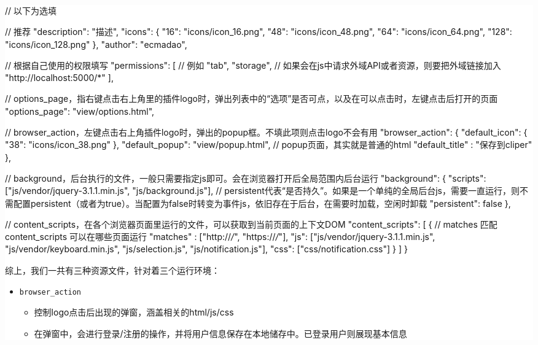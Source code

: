   <span class="hljs-comment">// 以下为选填</span>
  
  <span class="hljs-comment">// 推荐</span>
  <span class="hljs-string">"description"</span>: <span class="hljs-string">"描述"</span>,
  <span class="hljs-string">"icons"</span>: {
    <span class="hljs-string">"16"</span>: <span class="hljs-string">"icons/icon_16.png"</span>,
    <span class="hljs-string">"48"</span>: <span class="hljs-string">"icons/icon_48.png"</span>,
    <span class="hljs-string">"64"</span>: <span class="hljs-string">"icons/icon_64.png"</span>,
    <span class="hljs-string">"128"</span>: <span class="hljs-string">"icons/icon_128.png"</span>
  },
  <span class="hljs-string">"author"</span>: <span class="hljs-string">"ecmadao"</span>,
  
  <span class="hljs-comment">// 根据自己使用的权限填写</span>
  <span class="hljs-string">"permissions"</span>: [
    <span class="hljs-comment">// 例如</span>
    <span class="hljs-string">"tab"</span>,
    <span class="hljs-string">"storage"</span>,
    <span class="hljs-comment">// 如果会在js中请求外域API或者资源，则要把外域链接加入</span>
    <span class="hljs-string">"http://localhost:5000/*"</span>
  ],
  
  <span class="hljs-comment">// options_page，指右键点击右上角里的插件logo时，弹出列表中的“选项”是否可点，以及在可以点击时，左键点击后打开的页面</span>
  <span class="hljs-string">"options_page"</span>: <span class="hljs-string">"view/options.html"</span>,
  
  <span class="hljs-comment">// browser_action，左键点击右上角插件logo时，弹出的popup框。不填此项则点击logo不会有用</span>
  <span class="hljs-string">"browser_action"</span>: {
    <span class="hljs-string">"default_icon"</span>: {
      <span class="hljs-string">"38"</span>: <span class="hljs-string">"icons/icon_38.png"</span>
    },
    <span class="hljs-string">"default_popup"</span>: <span class="hljs-string">"view/popup.html"</span>, <span class="hljs-comment">// popup页面，其实就是普通的html</span>
    <span class="hljs-string">"default_title"</span> : <span class="hljs-string">"保存到cliper"</span>
  },
  
  <span class="hljs-comment">// background，后台执行的文件，一般只需要指定js即可。会在浏览器打开后全局范围内后台运行</span>
  <span class="hljs-string">"background"</span>: {
    <span class="hljs-string">"scripts"</span>: [<span class="hljs-string">"js/vendor/jquery-3.1.1.min.js"</span>, <span class="hljs-string">"js/background.js"</span>],
    <span class="hljs-comment">// persistent代表“是否持久”。如果是一个单纯的全局后台js，需要一直运行，则不需配置persistent（或者为true）。当配置为false时转变为事件js，依旧存在于后台，在需要时加载，空闲时卸载</span>
    <span class="hljs-string">"persistent"</span>: <span class="hljs-literal">false</span>
  },
  
  <span class="hljs-comment">// content_scripts，在各个浏览器页面里运行的文件，可以获取到当前页面的上下文DOM</span>
  <span class="hljs-string">"content_scripts"</span>: [
    {
      <span class="hljs-comment">// matches 匹配 content_scripts 可以在哪些页面运行</span>
      <span class="hljs-string">"matches"</span> : [<span class="hljs-string">"http://*/*"</span>, <span class="hljs-string">"https://*/*"</span>],
      <span class="hljs-string">"js"</span>: [<span class="hljs-string">"js/vendor/jquery-3.1.1.min.js"</span>, <span class="hljs-string">"js/vendor/keyboard.min.js"</span>, <span class="hljs-string">"js/selection.js"</span>, <span class="hljs-string">"js/notification.js"</span>],
      <span class="hljs-string">"css"</span>: [<span class="hljs-string">"css/notification.css"</span>]
    }
  ]
}</code></pre>
<p>综上，我们一共有三种资源文件，针对着三个运行环境：</p>
<ul>
<li>
<p><code>browser_action</code></p>
<ul>
<li><p>控制logo点击后出现的弹窗，涵盖相关的html/js/css</p></li>
<li><p>在弹窗中，会进行登录/注册的操作，并将用户信息保存在本地储存中。已登录用户则展现基本信息</p></li>
</ul>
